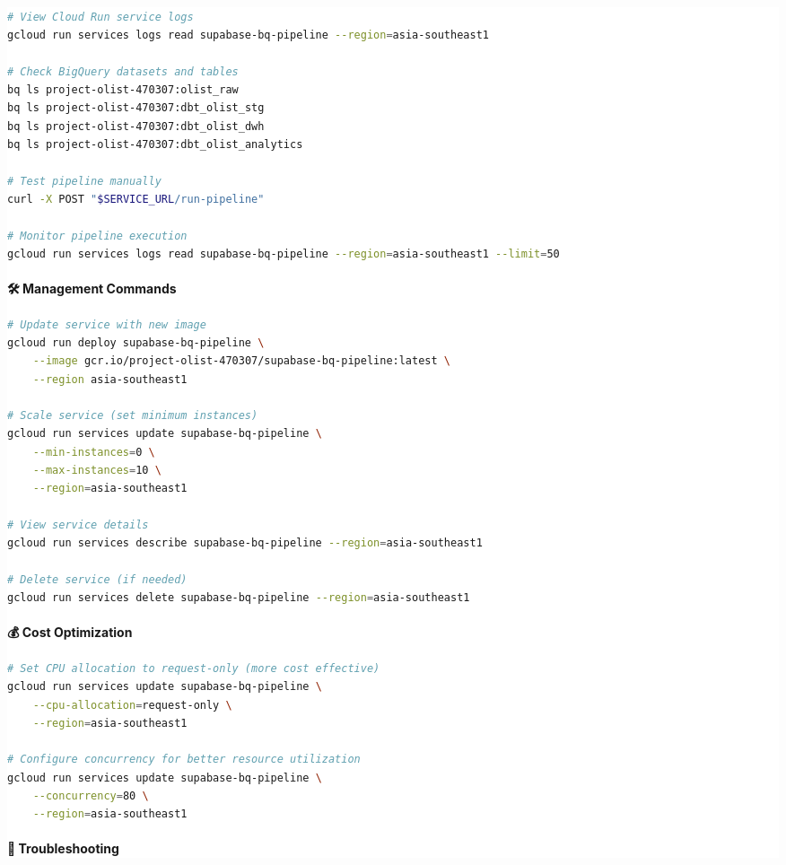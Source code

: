 ```bash
# View Cloud Run service logs
gcloud run services logs read supabase-bq-pipeline --region=asia-southeast1

# Check BigQuery datasets and tables
bq ls project-olist-470307:olist_raw
bq ls project-olist-470307:dbt_olist_stg
bq ls project-olist-470307:dbt_olist_dwh
bq ls project-olist-470307:dbt_olist_analytics

# Test pipeline manually
curl -X POST "$SERVICE_URL/run-pipeline"

# Monitor pipeline execution
gcloud run services logs read supabase-bq-pipeline --region=asia-southeast1 --limit=50
```

#### **🛠️ Management Commands**

```bash
# Update service with new image
gcloud run deploy supabase-bq-pipeline \
    --image gcr.io/project-olist-470307/supabase-bq-pipeline:latest \
    --region asia-southeast1

# Scale service (set minimum instances)
gcloud run services update supabase-bq-pipeline \
    --min-instances=0 \
    --max-instances=10 \
    --region=asia-southeast1

# View service details
gcloud run services describe supabase-bq-pipeline --region=asia-southeast1

# Delete service (if needed)
gcloud run services delete supabase-bq-pipeline --region=asia-southeast1
```

#### **💰 Cost Optimization**

```bash
# Set CPU allocation to request-only (more cost effective)
gcloud run services update supabase-bq-pipeline \
    --cpu-allocation=request-only \
    --region=asia-southeast1

# Configure concurrency for better resource utilization
gcloud run services update supabase-bq-pipeline \
    --concurrency=80 \
    --region=asia-southeast1
```

#### **🚨 Troubleshooting**
